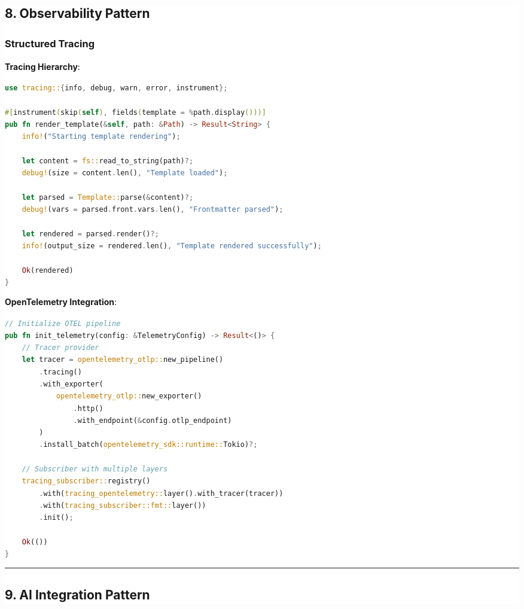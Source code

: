 
## 8. Observability Pattern

### Structured Tracing

**Tracing Hierarchy**:
```rust
use tracing::{info, debug, warn, error, instrument};

#[instrument(skip(self), fields(template = %path.display()))]
pub fn render_template(&self, path: &Path) -> Result<String> {
    info!("Starting template rendering");

    let content = fs::read_to_string(path)?;
    debug!(size = content.len(), "Template loaded");

    let parsed = Template::parse(&content)?;
    debug!(vars = parsed.front.vars.len(), "Frontmatter parsed");

    let rendered = parsed.render()?;
    info!(output_size = rendered.len(), "Template rendered successfully");

    Ok(rendered)
}
```

**OpenTelemetry Integration**:
```rust
// Initialize OTEL pipeline
pub fn init_telemetry(config: &TelemetryConfig) -> Result<()> {
    // Tracer provider
    let tracer = opentelemetry_otlp::new_pipeline()
        .tracing()
        .with_exporter(
            opentelemetry_otlp::new_exporter()
                .http()
                .with_endpoint(&config.otlp_endpoint)
        )
        .install_batch(opentelemetry_sdk::runtime::Tokio)?;

    // Subscriber with multiple layers
    tracing_subscriber::registry()
        .with(tracing_opentelemetry::layer().with_tracer(tracer))
        .with(tracing_subscriber::fmt::layer())
        .init();

    Ok(())
}
```

---

## 9. AI Integration Pattern
